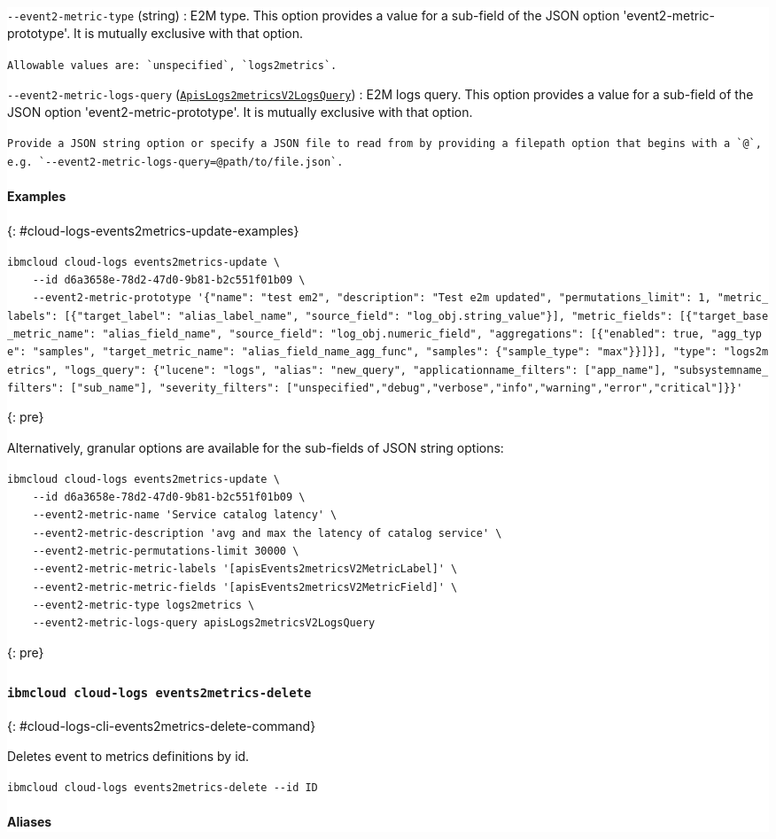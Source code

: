 `--event2-metric-type` (string)
:   E2M type. This option provides a value for a sub-field of the JSON option 'event2-metric-prototype'. It is mutually exclusive with that option.

    Allowable values are: `unspecified`, `logs2metrics`.

`--event2-metric-logs-query` ([`ApisLogs2metricsV2LogsQuery`](#cli-apis-logs2metrics-v2-logs-query-example-schema))
:   E2M logs query. This option provides a value for a sub-field of the JSON option 'event2-metric-prototype'. It is mutually exclusive with that option.

    Provide a JSON string option or specify a JSON file to read from by providing a filepath option that begins with a `@`, e.g. `--event2-metric-logs-query=@path/to/file.json`.

#### Examples
{: #cloud-logs-events2metrics-update-examples}

```text
ibmcloud cloud-logs events2metrics-update \
    --id d6a3658e-78d2-47d0-9b81-b2c551f01b09 \
    --event2-metric-prototype '{"name": "test em2", "description": "Test e2m updated", "permutations_limit": 1, "metric_labels": [{"target_label": "alias_label_name", "source_field": "log_obj.string_value"}], "metric_fields": [{"target_base_metric_name": "alias_field_name", "source_field": "log_obj.numeric_field", "aggregations": [{"enabled": true, "agg_type": "samples", "target_metric_name": "alias_field_name_agg_func", "samples": {"sample_type": "max"}}]}], "type": "logs2metrics", "logs_query": {"lucene": "logs", "alias": "new_query", "applicationname_filters": ["app_name"], "subsystemname_filters": ["sub_name"], "severity_filters": ["unspecified","debug","verbose","info","warning","error","critical"]}}'
```
{: pre}

Alternatively, granular options are available for the sub-fields of JSON string options:
```text
ibmcloud cloud-logs events2metrics-update \
    --id d6a3658e-78d2-47d0-9b81-b2c551f01b09 \
    --event2-metric-name 'Service catalog latency' \
    --event2-metric-description 'avg and max the latency of catalog service' \
    --event2-metric-permutations-limit 30000 \
    --event2-metric-metric-labels '[apisEvents2metricsV2MetricLabel]' \
    --event2-metric-metric-fields '[apisEvents2metricsV2MetricField]' \
    --event2-metric-type logs2metrics \
    --event2-metric-logs-query apisLogs2metricsV2LogsQuery
```
{: pre}

### `ibmcloud cloud-logs events2metrics-delete`
{: #cloud-logs-cli-events2metrics-delete-command}

Deletes event to metrics definitions by id.

```text
ibmcloud cloud-logs events2metrics-delete --id ID
```

#### Aliases
